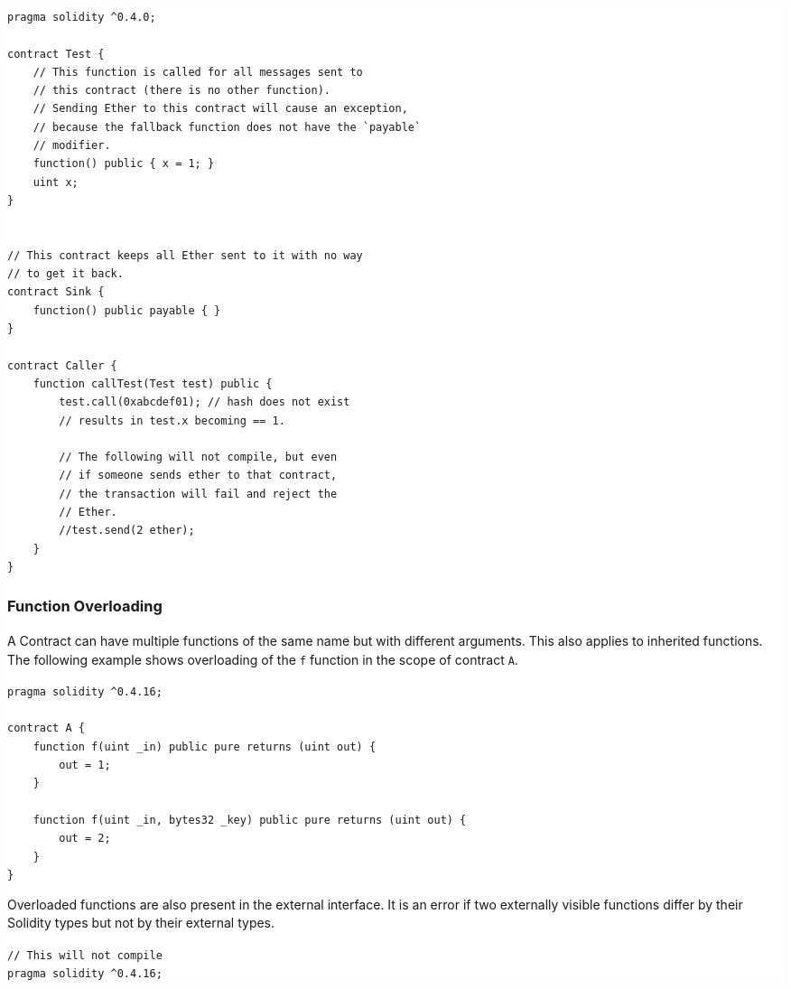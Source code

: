     pragma solidity ^0.4.0;

    contract Test {
        // This function is called for all messages sent to
        // this contract (there is no other function).
        // Sending Ether to this contract will cause an exception,
        // because the fallback function does not have the `payable`
        // modifier.
        function() public { x = 1; }
        uint x;
    }


    // This contract keeps all Ether sent to it with no way
    // to get it back.
    contract Sink {
        function() public payable { }
    }

    contract Caller {
        function callTest(Test test) public {
            test.call(0xabcdef01); // hash does not exist
            // results in test.x becoming == 1.

            // The following will not compile, but even
            // if someone sends ether to that contract,
            // the transaction will fail and reject the
            // Ether.
            //test.send(2 ether);
        }
    }

### Function Overloading

A Contract can have multiple functions of the same name but with
different arguments. This also applies to inherited functions. The
following example shows overloading of the `f` function in the scope of
contract `A`.

    pragma solidity ^0.4.16;

    contract A {
        function f(uint _in) public pure returns (uint out) {
            out = 1;
        }

        function f(uint _in, bytes32 _key) public pure returns (uint out) {
            out = 2;
        }
    }

Overloaded functions are also present in the external interface. It is
an error if two externally visible functions differ by their Solidity
types but not by their external types.

    // This will not compile
    pragma solidity ^0.4.16;
